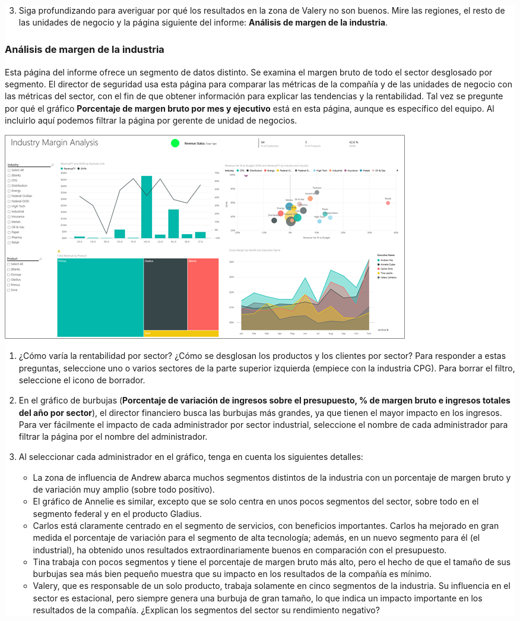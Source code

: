 3. Siga profundizando para averiguar por qué los resultados en la zona de Valery no son buenos. Mire las regiones, el resto de las unidades de negocio y la página siguiente del informe: **Análisis de margen de la industria**.

### <a name="industry-margin-analysis"></a>Análisis de margen de la industria
Esta página del informe ofrece un segmento de datos distinto. Se examina el margen bruto de todo el sector desglosado por segmento. El director de seguridad usa esta página para comparar las métricas de la compañía y de las unidades de negocio con las métricas del sector, con el fin de que obtener información para explicar las tendencias y la rentabilidad. Tal vez se pregunte por qué el gráfico **Porcentaje de margen bruto por mes y ejecutivo** está en esta página, aunque es específico del equipo. Al incluirlo aquí podemos filtrar la página por gerente de unidad de negocios.  

![Página del informe de análisis de margen de la industria](media/sample-customer-profitability/customer6.png)

1. ¿Cómo varía la rentabilidad por sector? ¿Cómo se desglosan los productos y los clientes por sector? Para responder a estas preguntas, seleccione uno o varios sectores de la parte superior izquierda (empiece con la industria CPG). Para borrar el filtro, seleccione el icono de borrador.

2. En el gráfico de burbujas (**Porcentaje de variación de ingresos sobre el presupuesto, % de margen bruto e ingresos totales del año por sector**), el director financiero busca las burbujas más grandes, ya que tienen el mayor impacto en los ingresos. Para ver fácilmente el impacto de cada administrador por sector industrial, seleccione el nombre de cada administrador para filtrar la página por el nombre del administrador.

3. Al seleccionar cada administrador en el gráfico, tenga en cuenta los siguientes detalles:
   * La zona de influencia de Andrew abarca muchos segmentos distintos de la industria con un porcentaje de margen bruto y de variación muy amplio (sobre todo positivo).
   * El gráfico de Annelie es similar, excepto que se solo centra en unos pocos segmentos del sector, sobre todo en el segmento federal y en el producto Gladius.
   * Carlos está claramente centrado en el segmento de servicios, con beneficios importantes. Carlos ha mejorado en gran medida el porcentaje de variación para el segmento de alta tecnología; además, en un nuevo segmento para él (el industrial), ha obtenido unos resultados extraordinariamente buenos en comparación con el presupuesto.
   * Tina trabaja con pocos segmentos y tiene el porcentaje de margen bruto más alto, pero el hecho de que el tamaño de sus burbujas sea más bien pequeño muestra que su impacto en los resultados de la compañía es mínimo.
   * Valery, que es responsable de un solo producto, trabaja solamente en cinco segmentos de la industria. Su influencia en el sector es estacional, pero siempre genera una burbuja de gran tamaño, lo que indica un impacto importante en los resultados de la compañía. ¿Explican los segmentos del sector su rendimiento negativo?
